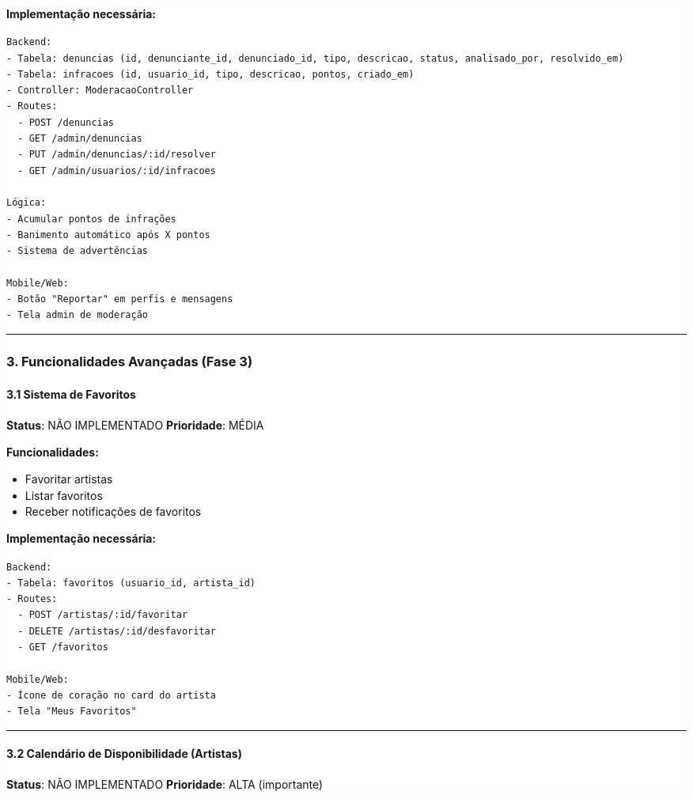 **Implementação necessária:**
```
Backend:
- Tabela: denuncias (id, denunciante_id, denunciado_id, tipo, descricao, status, analisado_por, resolvido_em)
- Tabela: infracoes (id, usuario_id, tipo, descricao, pontos, criado_em)
- Controller: ModeracaoController
- Routes:
  - POST /denuncias
  - GET /admin/denuncias
  - PUT /admin/denuncias/:id/resolver
  - GET /admin/usuarios/:id/infracoes

Lógica:
- Acumular pontos de infrações
- Banimento automático após X pontos
- Sistema de advertências

Mobile/Web:
- Botão "Reportar" em perfis e mensagens
- Tela admin de moderação
```

---

### 3. Funcionalidades Avançadas (Fase 3)

#### 3.1 Sistema de Favoritos
**Status**: NÃO IMPLEMENTADO
**Prioridade**: MÉDIA

**Funcionalidades:**
- Favoritar artistas
- Listar favoritos
- Receber notificações de favoritos

**Implementação necessária:**
```
Backend:
- Tabela: favoritos (usuario_id, artista_id)
- Routes:
  - POST /artistas/:id/favoritar
  - DELETE /artistas/:id/desfavoritar
  - GET /favoritos

Mobile/Web:
- Ícone de coração no card do artista
- Tela "Meus Favoritos"
```

---

#### 3.2 Calendário de Disponibilidade (Artistas)
**Status**: NÃO IMPLEMENTADO
**Prioridade**: ALTA (importante)
